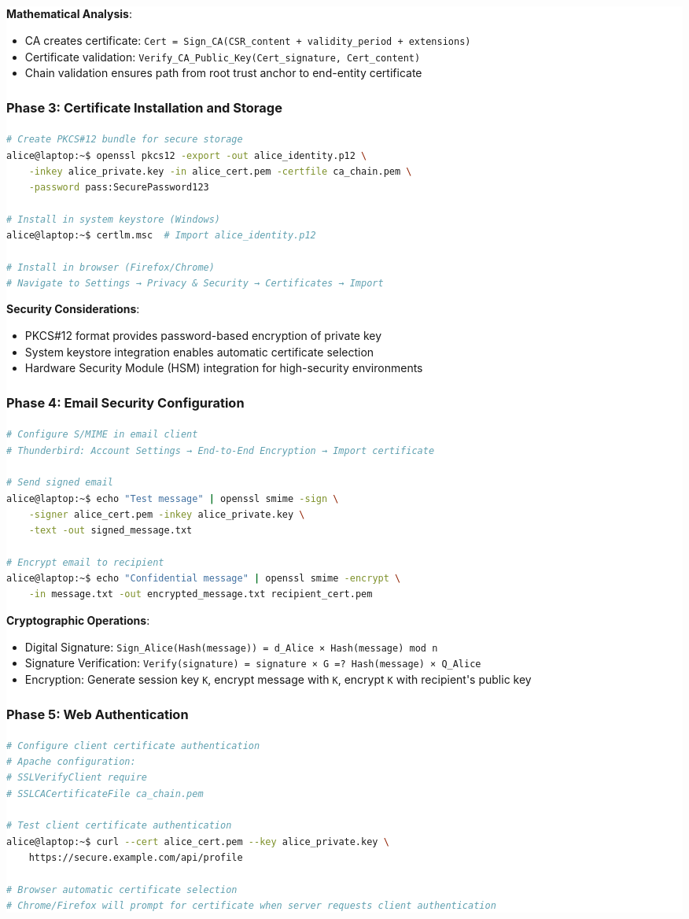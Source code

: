 **Mathematical Analysis**: 
- CA creates certificate: `Cert = Sign_CA(CSR_content + validity_period + extensions)`
- Certificate validation: `Verify_CA_Public_Key(Cert_signature, Cert_content)`
- Chain validation ensures path from root trust anchor to end-entity certificate

### Phase 3: Certificate Installation and Storage

```bash
# Create PKCS#12 bundle for secure storage
alice@laptop:~$ openssl pkcs12 -export -out alice_identity.p12 \
    -inkey alice_private.key -in alice_cert.pem -certfile ca_chain.pem \
    -password pass:SecurePassword123

# Install in system keystore (Windows)
alice@laptop:~$ certlm.msc  # Import alice_identity.p12

# Install in browser (Firefox/Chrome)
# Navigate to Settings → Privacy & Security → Certificates → Import
```

**Security Considerations**:
- PKCS#12 format provides password-based encryption of private key
- System keystore integration enables automatic certificate selection
- Hardware Security Module (HSM) integration for high-security environments

### Phase 4: Email Security Configuration

```bash
# Configure S/MIME in email client
# Thunderbird: Account Settings → End-to-End Encryption → Import certificate

# Send signed email
alice@laptop:~$ echo "Test message" | openssl smime -sign \
    -signer alice_cert.pem -inkey alice_private.key \
    -text -out signed_message.txt

# Encrypt email to recipient
alice@laptop:~$ echo "Confidential message" | openssl smime -encrypt \
    -in message.txt -out encrypted_message.txt recipient_cert.pem
```

**Cryptographic Operations**:
- Digital Signature: `Sign_Alice(Hash(message)) = d_Alice × Hash(message) mod n`
- Signature Verification: `Verify(signature) = signature × G =? Hash(message) × Q_Alice`
- Encryption: Generate session key `K`, encrypt message with `K`, encrypt `K` with recipient's public key

### Phase 5: Web Authentication

```bash
# Configure client certificate authentication
# Apache configuration:
# SSLVerifyClient require
# SSLCACertificateFile ca_chain.pem

# Test client certificate authentication
alice@laptop:~$ curl --cert alice_cert.pem --key alice_private.key \
    https://secure.example.com/api/profile

# Browser automatic certificate selection
# Chrome/Firefox will prompt for certificate when server requests client authentication
```
